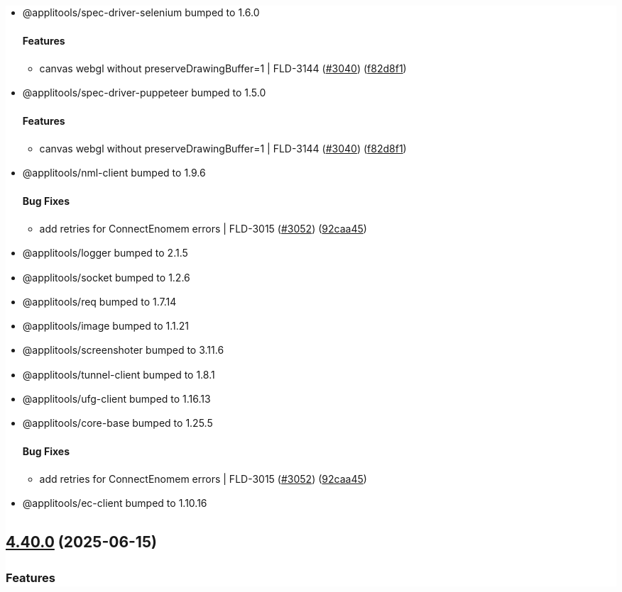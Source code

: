

* @applitools/spec-driver-selenium bumped to 1.6.0
  #### Features

  * canvas webgl without preserveDrawingBuffer=1 | FLD-3144 ([#3040](https://github.com/Applitools-Dev/sdk/issues/3040)) ([f82d8f1](https://github.com/Applitools-Dev/sdk/commit/f82d8f148f913098752ec7bef8635a46b453d6fa))



* @applitools/spec-driver-puppeteer bumped to 1.5.0
  #### Features

  * canvas webgl without preserveDrawingBuffer=1 | FLD-3144 ([#3040](https://github.com/Applitools-Dev/sdk/issues/3040)) ([f82d8f1](https://github.com/Applitools-Dev/sdk/commit/f82d8f148f913098752ec7bef8635a46b453d6fa))



* @applitools/nml-client bumped to 1.9.6
  #### Bug Fixes

  * add retries for ConnectEnomem errors | FLD-3015 ([#3052](https://github.com/Applitools-Dev/sdk/issues/3052)) ([92caa45](https://github.com/Applitools-Dev/sdk/commit/92caa452b4a6d6f86c903548b40f8207a0ed11d0))



* @applitools/logger bumped to 2.1.5

* @applitools/socket bumped to 1.2.6

* @applitools/req bumped to 1.7.14

* @applitools/image bumped to 1.1.21

* @applitools/screenshoter bumped to 3.11.6

* @applitools/tunnel-client bumped to 1.8.1

* @applitools/ufg-client bumped to 1.16.13

* @applitools/core-base bumped to 1.25.5
  #### Bug Fixes

  * add retries for ConnectEnomem errors | FLD-3015 ([#3052](https://github.com/Applitools-Dev/sdk/issues/3052)) ([92caa45](https://github.com/Applitools-Dev/sdk/commit/92caa452b4a6d6f86c903548b40f8207a0ed11d0))



* @applitools/ec-client bumped to 1.10.16


## [4.40.0](https://github.com/Applitools-Dev/sdk/compare/js/core@4.39.3...js/core@4.40.0) (2025-06-15)


### Features
